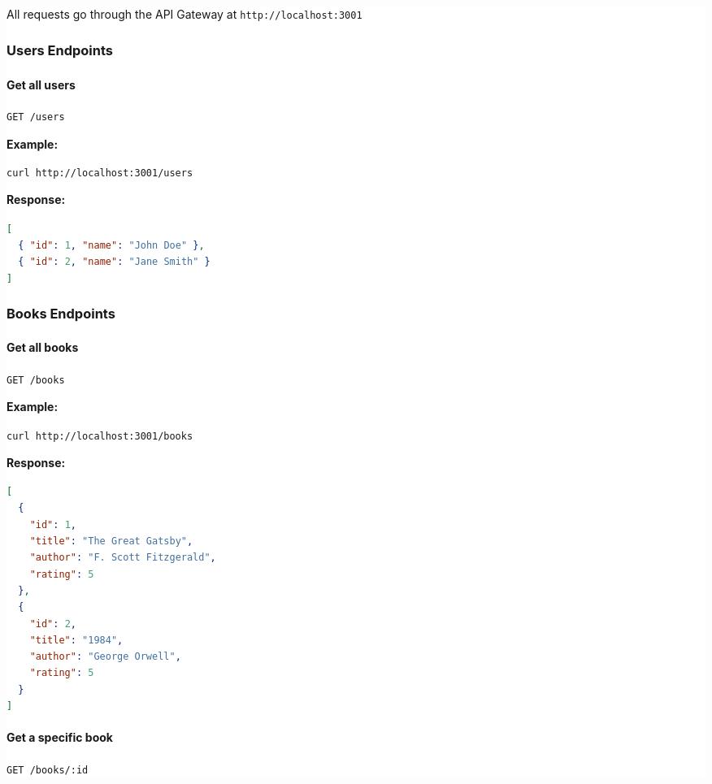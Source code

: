 All requests go through the API Gateway at `http://localhost:3001`

### Users Endpoints

#### Get all users
```bash
GET /users
```

**Example:**
```bash
curl http://localhost:3001/users
```

**Response:**
```json
[
  { "id": 1, "name": "John Doe" },
  { "id": 2, "name": "Jane Smith" }
]
```

### Books Endpoints

#### Get all books
```bash
GET /books
```

**Example:**
```bash
curl http://localhost:3001/books
```

**Response:**
```json
[
  {
    "id": 1,
    "title": "The Great Gatsby",
    "author": "F. Scott Fitzgerald",
    "rating": 5
  },
  {
    "id": 2,
    "title": "1984",
    "author": "George Orwell",
    "rating": 5
  }
]
```

#### Get a specific book
```bash
GET /books/:id
```

